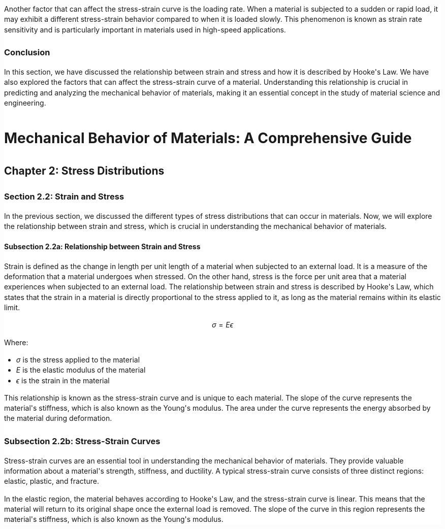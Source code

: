 Another factor that can affect the stress-strain curve is the loading rate. When a material is subjected to a sudden or rapid load, it may exhibit a different stress-strain behavior compared to when it is loaded slowly. This phenomenon is known as strain rate sensitivity and is particularly important in materials used in high-speed applications.

### Conclusion

In this section, we have discussed the relationship between strain and stress and how it is described by Hooke's Law. We have also explored the factors that can affect the stress-strain curve of a material. Understanding this relationship is crucial in predicting and analyzing the mechanical behavior of materials, making it an essential concept in the study of material science and engineering. 


# Mechanical Behavior of Materials: A Comprehensive Guide

## Chapter 2: Stress Distributions

### Section 2.2: Strain and Stress

In the previous section, we discussed the different types of stress distributions that can occur in materials. Now, we will explore the relationship between strain and stress, which is crucial in understanding the mechanical behavior of materials.

#### Subsection 2.2a: Relationship between Strain and Stress

Strain is defined as the change in length per unit length of a material when subjected to an external load. It is a measure of the deformation that a material undergoes when stressed. On the other hand, stress is the force per unit area that a material experiences when subjected to an external load. The relationship between strain and stress is described by Hooke's Law, which states that the strain in a material is directly proportional to the stress applied to it, as long as the material remains within its elastic limit.

$$
\sigma = E\epsilon
$$

Where:
- $\sigma$ is the stress applied to the material
- $E$ is the elastic modulus of the material
- $\epsilon$ is the strain in the material

This relationship is known as the stress-strain curve and is unique to each material. The slope of the curve represents the material's stiffness, which is also known as the Young's modulus. The area under the curve represents the energy absorbed by the material during deformation.

### Subsection 2.2b: Stress-Strain Curves

Stress-strain curves are an essential tool in understanding the mechanical behavior of materials. They provide valuable information about a material's strength, stiffness, and ductility. A typical stress-strain curve consists of three distinct regions: elastic, plastic, and fracture.

In the elastic region, the material behaves according to Hooke's Law, and the stress-strain curve is linear. This means that the material will return to its original shape once the external load is removed. The slope of the curve in this region represents the material's stiffness, which is also known as the Young's modulus.
